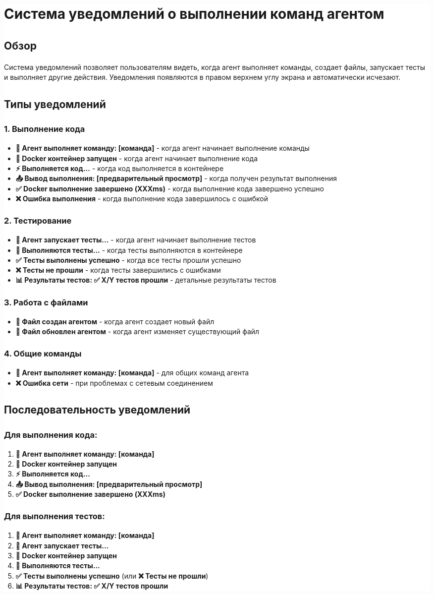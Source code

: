 # Система уведомлений о выполнении команд агентом

## Обзор

Система уведомлений позволяет пользователям видеть, когда агент выполняет команды, создает файлы, запускает тесты и выполняет другие действия. Уведомления появляются в правом верхнем углу экрана и автоматически исчезают.

## Типы уведомлений

### 1. **Выполнение кода**
- **🤖 Агент выполняет команду: [команда]** - когда агент начинает выполнение команды
- **🐳 Docker контейнер запущен** - когда агент начинает выполнение кода
- **⚡ Выполняется код...** - когда код выполняется в контейнере
- **📤 Вывод выполнения: [предварительный просмотр]** - когда получен результат выполнения
- **✅ Docker выполнение завершено (XXXms)** - когда выполнение кода завершено успешно
- **❌ Ошибка выполнения** - когда выполнение кода завершилось с ошибкой

### 2. **Тестирование**
- **🧪 Агент запускает тесты...** - когда агент начинает выполнение тестов
- **🧪 Выполняются тесты...** - когда тесты выполняются в контейнере
- **✅ Тесты выполнены успешно** - когда все тесты прошли успешно
- **❌ Тесты не прошли** - когда тесты завершились с ошибками
- **📊 Результаты тестов: ✅ X/Y тестов прошли** - детальные результаты тестов

### 3. **Работа с файлами**
- **📁 Файл создан агентом** - когда агент создает новый файл
- **📝 Файл обновлен агентом** - когда агент изменяет существующий файл

### 4. **Общие команды**
- **🤖 Агент выполняет команду: [команда]** - для общих команд агента
- **❌ Ошибка сети** - при проблемах с сетевым соединением

## Последовательность уведомлений

### Для выполнения кода:
1. **🤖 Агент выполняет команду: [команда]**
2. **🐳 Docker контейнер запущен**
3. **⚡ Выполняется код...**
4. **📤 Вывод выполнения: [предварительный просмотр]**
5. **✅ Docker выполнение завершено (XXXms)**

### Для выполнения тестов:
1. **🤖 Агент выполняет команду: [команда]**
2. **🧪 Агент запускает тесты...**
3. **🐳 Docker контейнер запущен**
4. **🧪 Выполняются тесты...**
5. **✅ Тесты выполнены успешно** (или **❌ Тесты не прошли**)
6. **📊 Результаты тестов: ✅ X/Y тестов прошли**
